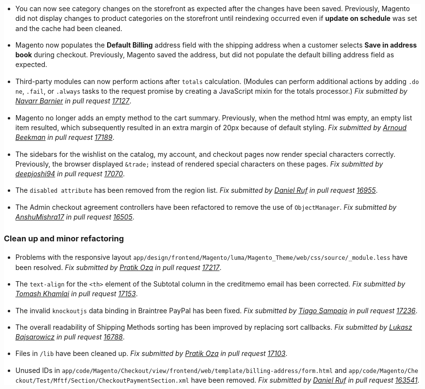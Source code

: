 * You can now see category changes on the storefront as expected after the changes have been saved. Previously, Magento did not display changes to product categories on the storefront until reindexing occurred even if **update on schedule** was set and the cache had been cleaned.

* Magento now populates the **Default Billing** address field with the shipping address when a customer selects **Save in address book** during checkout. Previously, Magento saved the address, but did not populate the default billing address field as expected. 



* Third-party modules can now perform actions after `totals` calculation. (Modules can perform additional actions by adding `.done`, `.fail`, or `.always` tasks to the request promise by creating a JavaScript mixin for the totals processor.) *Fix submitted by [Navarr Barnier](https://github.com/navarr) in pull request [17127](https://github.com/magento/magento2/pull/17127)*. 

* Magento no longer adds an empty method to the cart summary. Previously, when the method html was empty, an empty list item resulted, which subsequently  resulted in an extra margin of 20px because of default styling. *Fix submitted by [Arnoud Beekman](https://github.com/arnoudhgz) in pull request [17189](https://github.com/magento/magento2/pull/17189)*. 

* The sidebars for the wishlist on the catalog, my account, and checkout pages now render special characters correctly. Previously, the browser displayed `&trade;` instead of rendered special characters on these pages. *Fix submitted by [deepjoshi94](https://github.com/deepjoshi94) in pull request [17070](https://github.com/magento/magento2/pull/17070)*. 

* The `disabled attribute` has been removed from the region list. *Fix submitted by [Daniel Ruf](https://github.com/DanielRuf) in pull request [16955](https://github.com/magento/magento2/pull/16955)*. 

* The Admin checkout agreement controllers have been refactored to remove the use of `ObjectManager`. *Fix submitted by [AnshuMishra17](https://github.com/AnshuMishra17) in pull request [16505](https://github.com/magento/magento2/pull/16505)*. 





### Clean up and minor refactoring

* Problems with the responsive layout  `app/design/frontend/Magento/luma/Magento_Theme/web/css/source/_module.less` have been resolved. *Fix submitted by [Pratik Oza](https://github.com/mage2pratik) in pull request [17217](https://github.com/magento/magento2/pull/17217)*.

* The `text-align` for the `<th>` element of the Subtotal column in the creditmemo email has been corrected. *Fix submitted by [Tomash Khamlai](https://github.com/TomashKhamlai) in pull request [17153](https://github.com/magento/magento2/pull/17153)*.

* The  invalid `knockoutjs` data binding in Braintree PayPal has been fixed. *Fix submitted by [Tiago Sampaio](https://github.com/tiagosampaio) in pull request [17236](https://github.com/magento/magento2/pull/17236)*.

* The overall readability of Shipping Methods sorting has been improved by replacing sort callbacks. *Fix submitted by [Lukasz Bajsarowicz](https://github.com/lbajsarowicz) in pull request [16788](https://github.com/magento/magento2/pull/16788)*.

* Files in `/lib` have been cleaned up. *Fix submitted by [Pratik Oza](https://github.com/mage2pratik) in pull request [17103](https://github.com/magento/magento2/pull/17103)*.

* Unused IDs in `app/code/Magento/Checkout/view/frontend/web/template/billing-address/form.html` and `app/code/Magento/Checkout/Test/Mftf/Section/CheckoutPaymentSection.xml` have been removed. *Fix submitted by [Daniel Ruf](https://github.com/DanielRuf) in pull request [163541](https://github.com/magento/magento2/pull/163541)*.
